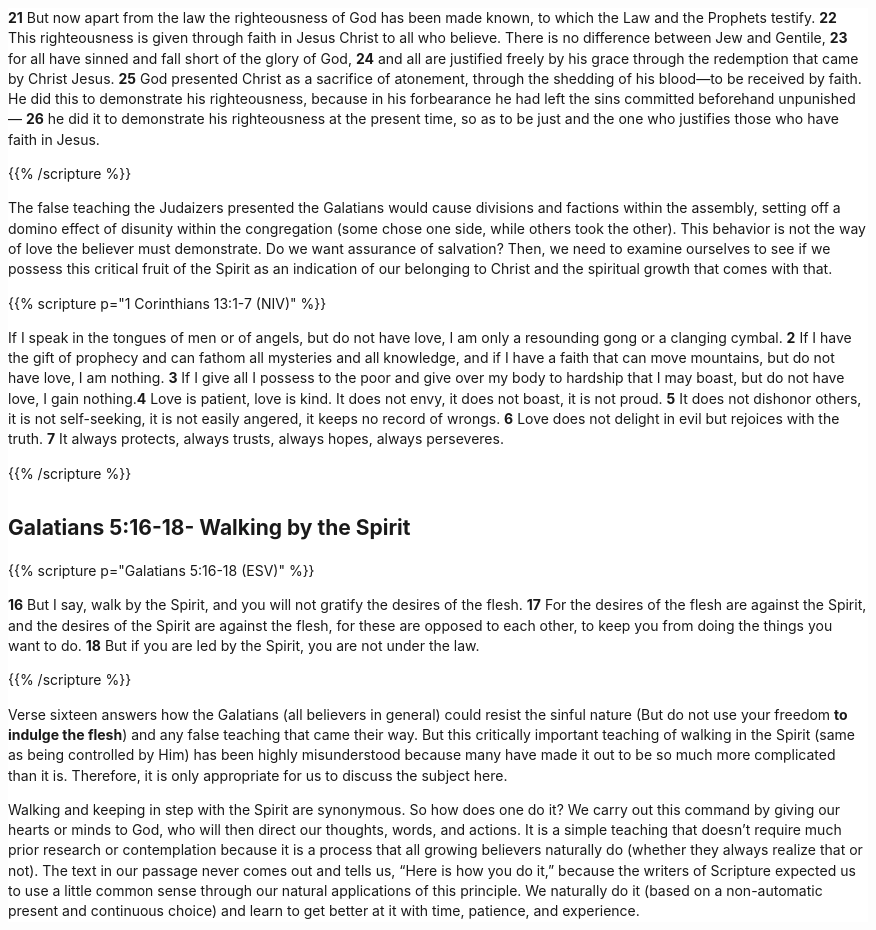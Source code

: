 **21** But now apart from the law the righteousness of God has been made known, to which the Law and the Prophets testify. **22** This righteousness is given through faith in Jesus Christ to all who believe. There is no difference between Jew and Gentile, **23** for all have sinned and fall short of the glory of God, **24** and all are justified freely by his grace through the redemption that came by Christ Jesus. **25** God presented Christ as a sacrifice of atonement, through the shedding of his blood—to be received by faith. He did this to demonstrate his righteousness, because in his forbearance he had left the sins committed beforehand unpunished— **26** he did it to demonstrate his righteousness at the present time, so as to be just and the one who justifies those who have faith in Jesus.                                             

{{% /scripture %}}   

The false teaching the Judaizers presented the Galatians would cause divisions and factions within the assembly, setting off a domino effect of disunity within the congregation (some chose one side, while others took the other). This behavior is not the way of love the believer must demonstrate. Do we want assurance of salvation? Then, we need to examine ourselves to see if we possess this critical fruit of the Spirit as an indication of our belonging to Christ and the spiritual growth that comes with that. 

{{% scripture p="1 Corinthians 13:1-7 (NIV)" %}} 

If I speak in the tongues of men or of angels, but do not have love, I am only a resounding gong or a clanging cymbal. **2** If I have the gift of prophecy and can fathom all mysteries and all knowledge, and if I have a faith that can move mountains, but do not have love, I am nothing. **3** If I give all I possess to the poor and give over my body to hardship that I may boast, but do not have love, I gain nothing.**4** Love is patient, love is kind. It does not envy, it does not boast, it is not proud. **5** It does not dishonor others, it is not self-seeking, it is not easily angered, it keeps no record of wrongs. **6** Love does not delight in evil but rejoices with the truth. **7** It always protects, always trusts, always hopes, always perseveres.                                                               

{{% /scripture %}} 

## **Galatians 5:16-18- Walking by the Spirit** 

{{% scripture p="Galatians 5:16-18 (ESV)" %}} 

**16** But I say, walk by the Spirit, and you will not gratify the desires of the flesh. **17** For the desires of the flesh are against the Spirit, and the desires of the Spirit are against the flesh, for these are opposed to each other, to keep you from doing the things you want to do. **18** But if you are led by the Spirit, you are not under the law. 

{{% /scripture %}} 

Verse sixteen answers how the Galatians (all believers in general) could resist the sinful nature (But do not use your freedom **to indulge the flesh**) and any false teaching that came their way. But this critically important teaching of walking in the Spirit (same as being controlled by Him) has been highly misunderstood because many have made it out to be so much more complicated than it is. Therefore, it is only appropriate for us to discuss the subject here. 

Walking and keeping in step with the Spirit are synonymous. So how does one do it? We carry out this command by giving our hearts or minds to God, who will then direct our thoughts, words, and actions. It is a simple teaching that doesn’t require much prior research or contemplation because it is a process that all growing believers naturally do (whether they always realize that or not). The text in our passage never comes out and tells us, “Here is how you do it,” because the writers of Scripture expected us to use a little common sense through our natural applications of this principle. We naturally do it (based on a non-automatic present and continuous choice) and learn to get better at it with time, patience, and experience. 
